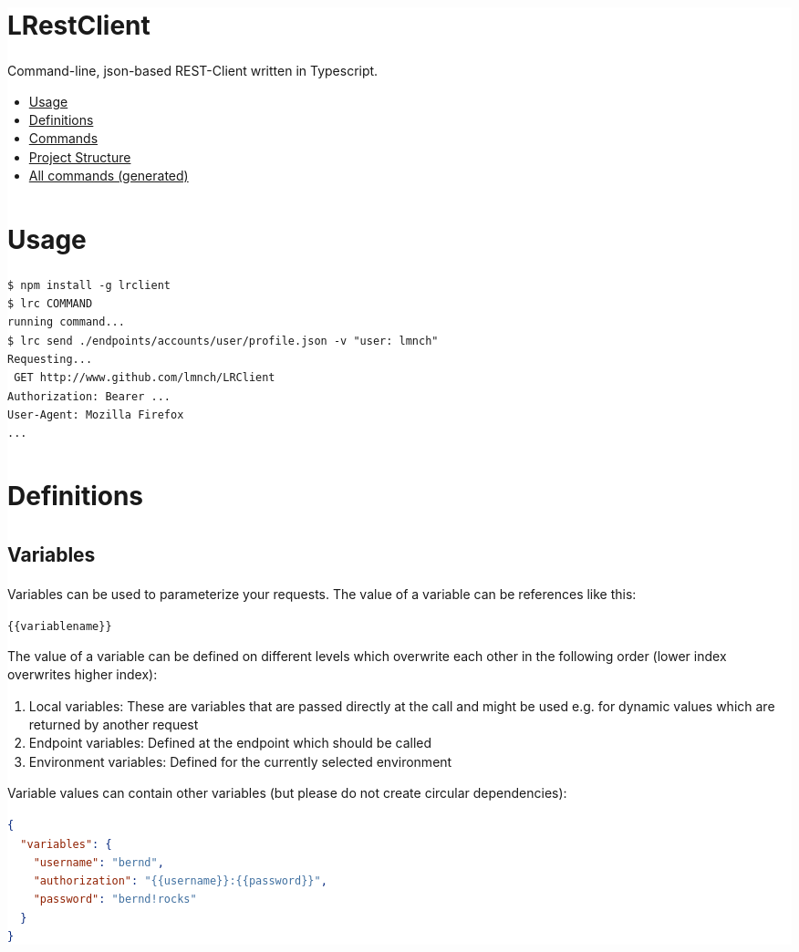 # LRestClient

Command-line, json-based REST-Client written in Typescript.

- [Usage](#usage)
- [Definitions](#definitions)
- [Commands](#commands)
- [Project Structure](#project-structure)
- [All commands (generated)](#all-commands-generated)

# Usage

```sh-session
$ npm install -g lrclient
$ lrc COMMAND
running command...
$ lrc send ./endpoints/accounts/user/profile.json -v "user: lmnch"
Requesting...
 GET http://www.github.com/lmnch/LRClient
Authorization: Bearer ...
User-Agent: Mozilla Firefox
...
```

# Definitions

## Variables

Variables can be used to parameterize your requests.
The value of a variable can be references like this:

```
{{variablename}}
```

The value of a variable can be defined on different levels which overwrite each other in the following order (lower index overwrites higher index):

1. Local variables: These are variables that are passed directly at the call and might be used e.g. for dynamic values which are returned by another request
2. Endpoint variables: Defined at the endpoint which should be called
3. Environment variables: Defined for the currently selected environment

Variable values can contain other variables (but please do not create circular dependencies):

```json
{
  "variables": {
    "username": "bernd",
    "authorization": "{{username}}:{{password}}",
    "password": "bernd!rocks"
  }
}
```
